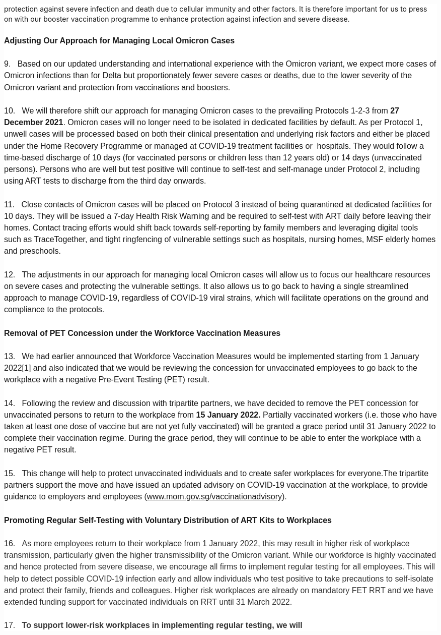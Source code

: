 protection against severe infection and death due to cellular immunity and other factors. It is therefore important for us to press on with our booster vaccination programme to&nbsp;enhance protection against infection and severe disease.<br><br></span><span style="font-family: Arial; font-size: 16px;"><b>Adjusting Our Approach for Managing Local Omicron Cases</b><br><br>9. &nbsp;&nbsp;</span><span style="font-family: Arial; font-size: 16px;">Based on our updated understanding and international experience with the Omicron variant, we expect more cases of Omicron infections than for Delta but proportionately fewer severe cases or deaths, due to the lower severity of the Omicron variant and protection from vaccinations and boosters.&nbsp;<br><br>10. &nbsp;&nbsp;</span><span style="font-family: Arial; font-size: 16px;">We will therefore shift our approach for managing Omicron cases to the prevailing Protocols 1-2-3 from&nbsp;</span><strong style="font-family: Arial; font-size: 16px;">27 December 2021</strong><span style="font-family: Arial; font-size: 16px;">. Omicron cases will no longer need to be isolated in dedicated facilities by default. As per Protocol 1, unwell cases will be processed based on both their clinical presentation and underlying risk factors and either be placed under the Home Recovery Programme or managed at COVID-19 treatment facilities or&nbsp;&nbsp;hospitals. They would follow a time-based discharge of 10 days (for vaccinated persons or children less than 12 years old) or 14 days (unvaccinated persons). Persons who are well but test positive will continue to self-test and self-manage under Protocol 2, including using ART tests to discharge from the third day onwards.<br><br>11. &nbsp;&nbsp;</span><span style="font-family: Arial; font-size: 16px;">Close contacts of Omicron cases will be placed on Protocol 3 instead of being quarantined at dedicated facilities for 10 days. They will be issued a 7-day Health Risk Warning and be required to self-test with ART daily before leaving their homes. Contact tracing efforts would shift back towards self-reporting by family members and leveraging digital tools such as TraceTogether, and tight ringfencing of vulnerable settings such as hospitals, nursing homes, MSF elderly homes and preschools.<br><br>12. &nbsp;&nbsp;</span><span style="font-family: Arial; font-size: 16px;">The adjustments in our approach for managing local Omicron cases will allow us to focus our healthcare resources on severe cases and protecting the vulnerable settings. It also allows us to go back to having a single streamlined approach to manage COVID-19, regardless of COVID-19 viral strains, which will facilitate operations on the ground and compliance to the protocols.&nbsp;<br><br></span><span style="font-family: Arial; font-size: 16px;"><b>Removal of PET Concession under the Workforce Vaccination Measures</b><br><br>13. &nbsp;</span><strong style="font-family: Arial; font-size: 16px;">&nbsp;</strong><span style="font-family: Arial; font-size: 16px;">We had earlier announced that Workforce Vaccination Measures would be implemented starting from 1 January 2022[1]</span><span style="font-family: Arial; font-size: 16px;">&nbsp;and also indicated that we would be reviewing the concession for unvaccinated employees to go back to the workplace with a negative Pre-Event Testing (PET) result. &nbsp;<br><br>14. &nbsp;&nbsp;</span><span style="font-family: Arial; font-size: 16px;">Following the review and discussion with tripartite partners, we have decided to remove the PET concession for unvaccinated persons to return to the workplace from&nbsp;</span><strong style="font-family: Arial; font-size: 16px;">15 January 2022.&nbsp;</strong><span style="font-family: Arial; font-size: 16px;">Partially vaccinated workers (i.e. those who have taken at least one dose of vaccine but are not yet fully vaccinated) will be granted a grace period until 31 January 2022 to complete their vaccination regime. During the grace period, they will continue to be able to enter the workplace with a negative PET result.&nbsp;<br><br>15. &nbsp;&nbsp;</span><span style="font-family: Arial; font-size: 16px;">This change will help to protect unvaccinated individuals and to create safer workplaces for everyone.</span><span style="font-family: Arial; font-size: 16px;">The tripartite partners support the move and have issued an updated advisory on COVID-19 vaccination at the workplace, to provide guidance to employers and employees (<a href="https://www.mom.gov.sg/covid-19/advisory-on-covid-19-vaccination-in-employment-settings" title="" class="" target="">www.mom.gov.sg/vaccinationadvisory</a>).<br><br></span><span style="font-family: Arial; font-size: 16px;"><b>Promoting Regular Self-Testing with Voluntary Distribution of ART Kits to Workplaces&nbsp;</b><br><br>16. &nbsp;&nbsp;</span><span style="color: rgb(51, 51, 51); font-family: Arial; font-size: 16px;">As more employees return to their workplace from 1 January 2022, this may result in higher risk of workplace transmission, particularly given the higher transmissibility of the Omicron variant. While our workforce is highly vaccinated and hence protected from severe disease, we encourage all firms to implement regular testing for all employees. This will help to detect possible COVID-19 infection early and allow individuals who test positive to take precautions to self-isolate and protect their family, friends and colleagues. Higher risk workplaces are already on mandatory FET RRT and we have extended funding support for vaccinated individuals on RRT until 31 March 2022.<br><br>17. &nbsp;&nbsp;</span><strong style="font-family: Arial; font-size: 16px;"><span style="color: rgb(51, 51, 51);">To support lower-risk workplaces</span></strong><strong style="font-family: Arial; font-size: 16px;"><span style="color: rgb(51, 51, 51);">&nbsp;in implementing regular testing, we will